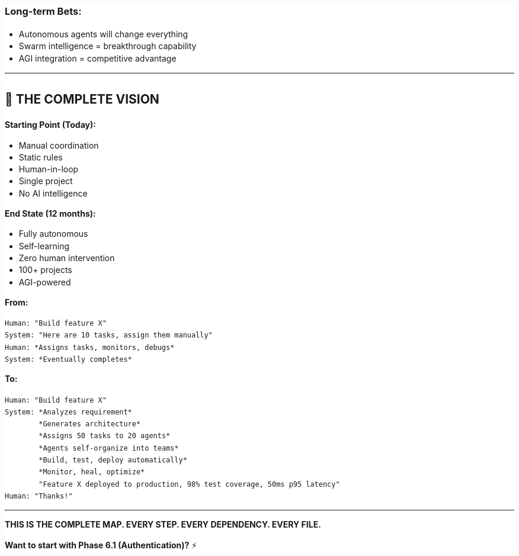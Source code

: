 ### **Long-term Bets:**
- Autonomous agents will change everything
- Swarm intelligence = breakthrough capability
- AGI integration = competitive advantage

---

## 🎉 THE COMPLETE VISION

**Starting Point (Today):**
- Manual coordination
- Static rules
- Human-in-loop
- Single project
- No AI intelligence

**End State (12 months):**
- Fully autonomous
- Self-learning
- Zero human intervention
- 100+ projects
- AGI-powered

**From:**
```
Human: "Build feature X"
System: "Here are 10 tasks, assign them manually"
Human: *Assigns tasks, monitors, debugs*
System: *Eventually completes*
```

**To:**
```
Human: "Build feature X"
System: *Analyzes requirement*
        *Generates architecture*
        *Assigns 50 tasks to 20 agents*
        *Agents self-organize into teams*
        *Build, test, deploy automatically*
        *Monitor, heal, optimize*
        "Feature X deployed to production, 98% test coverage, 50ms p95 latency"
Human: "Thanks!"
```

---

**THIS IS THE COMPLETE MAP. EVERY STEP. EVERY DEPENDENCY. EVERY FILE.**

**Want to start with Phase 6.1 (Authentication)?** ⚡
